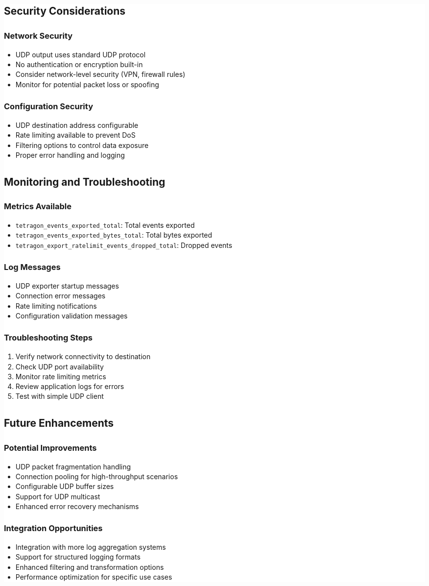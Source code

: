 ## Security Considerations

### Network Security
- UDP output uses standard UDP protocol
- No authentication or encryption built-in
- Consider network-level security (VPN, firewall rules)
- Monitor for potential packet loss or spoofing

### Configuration Security
- UDP destination address configurable
- Rate limiting available to prevent DoS
- Filtering options to control data exposure
- Proper error handling and logging

## Monitoring and Troubleshooting

### Metrics Available
- `tetragon_events_exported_total`: Total events exported
- `tetragon_events_exported_bytes_total`: Total bytes exported
- `tetragon_export_ratelimit_events_dropped_total`: Dropped events

### Log Messages
- UDP exporter startup messages
- Connection error messages
- Rate limiting notifications
- Configuration validation messages

### Troubleshooting Steps
1. Verify network connectivity to destination
2. Check UDP port availability
3. Monitor rate limiting metrics
4. Review application logs for errors
5. Test with simple UDP client

## Future Enhancements

### Potential Improvements
- UDP packet fragmentation handling
- Connection pooling for high-throughput scenarios
- Configurable UDP buffer sizes
- Support for UDP multicast
- Enhanced error recovery mechanisms

### Integration Opportunities
- Integration with more log aggregation systems
- Support for structured logging formats
- Enhanced filtering and transformation options
- Performance optimization for specific use cases
